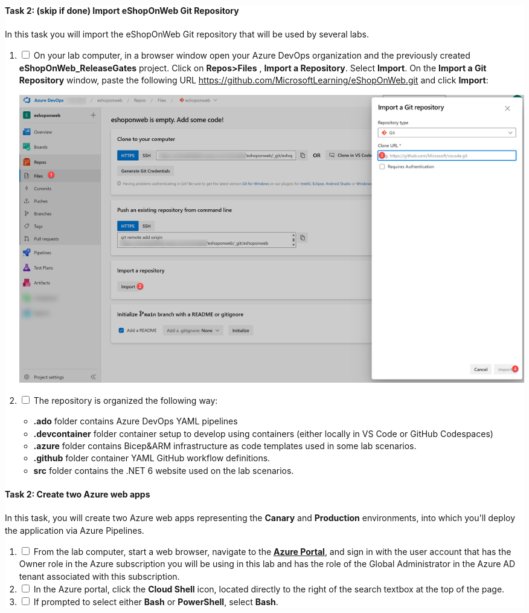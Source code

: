 #### Task 2:  (skip if done) Import eShopOnWeb Git Repository

In this task you will import the eShopOnWeb Git repository that will be used by several labs.

1. <input type="checkbox" id="{{ page.chkbx-pre-ids }}-exer" name="{{ page.chkbx-pre-ids }}-exer" />  On your lab computer, in a browser window open your Azure DevOps organization and the previously created **eShopOnWeb_ReleaseGates** project. Click on **Repos>Files** , **Import a Repository**. Select **Import**. On the **Import a Git Repository** window, paste the following URL https://github.com/MicrosoftLearning/eShopOnWeb.git  and click **Import**:

    ![Import Repository](images/import-repo.png)

1. <input type="checkbox" id="{{ page.chkbx-pre-ids }}-exer" name="{{ page.chkbx-pre-ids }}-exer" />  The repository is organized the following way:
    - **.ado** folder contains Azure DevOps YAML pipelines
    - **.devcontainer** folder container setup to develop using containers (either locally in VS Code or GitHub Codespaces)
    - **.azure** folder contains Bicep&ARM infrastructure as code templates used in some lab scenarios.
    - **.github** folder container YAML GitHub workflow definitions.
    - **src** folder contains the .NET 6 website used on the lab scenarios.


#### Task 2: Create two Azure web apps

In this task, you will create two Azure web apps representing the **Canary** and **Production** environments, into which you'll deploy the application via Azure Pipelines.

1. <input type="checkbox" id="{{ page.chkbx-pre-ids }}-exer" name="{{ page.chkbx-pre-ids }}-exer" /> From the lab computer, start a web browser, navigate to the [**Azure Portal**](https://portal.azure.com), and sign in with the user account that has the Owner role in the Azure subscription you will be using in this lab and has the role of the Global Administrator in the Azure AD tenant associated with this subscription.
1. <input type="checkbox" id="{{ page.chkbx-pre-ids }}-exer" name="{{ page.chkbx-pre-ids }}-exer" /> In the Azure portal, click the **Cloud Shell** icon, located directly to the right of the search textbox at the top of the page.
1. <input type="checkbox" id="{{ page.chkbx-pre-ids }}-exer" name="{{ page.chkbx-pre-ids }}-exer" /> If prompted to select either **Bash** or **PowerShell**, select **Bash**.
